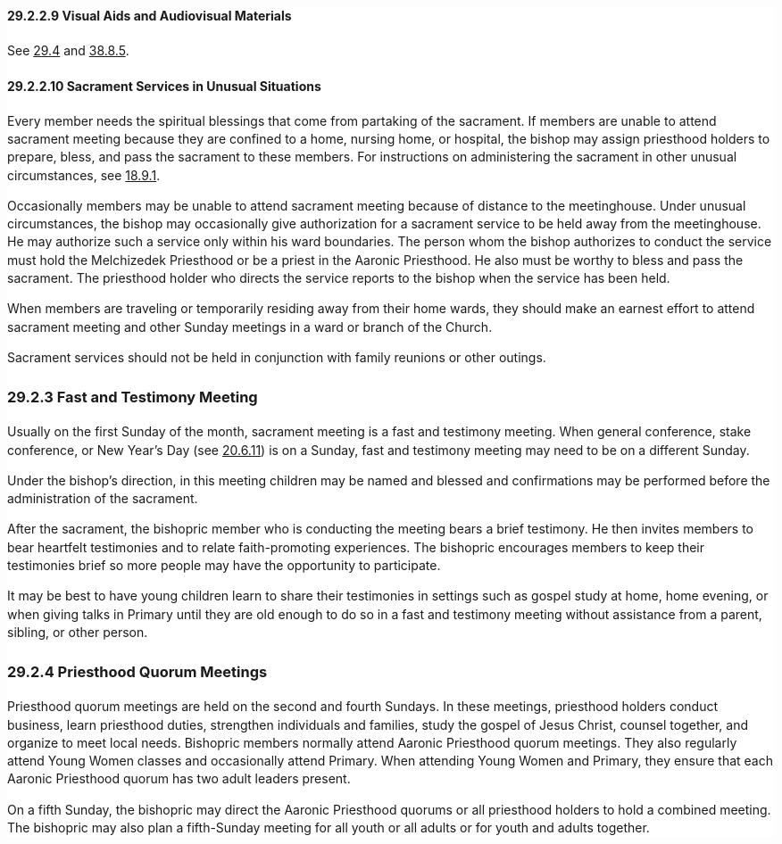 #### 29.2.2.9 Visual Aids and Audiovisual Materials

See [29.4](29-meetings-in-the-church.md#294-visual-aids-and-audiovisual-materials-in-church-meetings) and [38.8.5](38-church-policies-and-guidelines.md#3885-audiovisual-materials).

#### 29.2.2.10 Sacrament Services in Unusual Situations

Every member needs the spiritual blessings that come from partaking of the sacrament. If members are unable to attend sacrament meeting because they are confined to a home, nursing home, or hospital, the bishop may assign priesthood holders to prepare, bless, and pass the sacrament to these members. For instructions on administering the sacrament in other unusual circumstances, see [18.9.1](18-priesthood-ordinances-and-blessings.md#1891-approval-to-administer-the-sacrament).

Occasionally members may be unable to attend sacrament meeting because of distance to the meetinghouse. Under unusual circumstances, the bishop may occasionally give authorization for a sacrament service to be held away from the meetinghouse. He may authorize such a service only within his ward boundaries. The person whom the bishop authorizes to conduct the service must hold the Melchizedek Priesthood or be a priest in the Aaronic Priesthood. He also must be worthy to bless and pass the sacrament. The priesthood holder who directs the service reports to the bishop when the service has been held.

When members are traveling or temporarily residing away from their home wards, they should make an earnest effort to attend sacrament meeting and other Sunday meetings in a ward or branch of the Church.

Sacrament services should not be held in conjunction with family reunions or other outings.

### 29.2.3 Fast and Testimony Meeting

Usually on the first Sunday of the month, sacrament meeting is a fast and testimony meeting. When general conference, stake conference, or New Year’s Day (see [20.6.11](20-activities.md#20611-new-years-eve-parties)) is on a Sunday, fast and testimony meeting may need to be on a different Sunday.

Under the bishop’s direction, in this meeting children may be named and blessed and confirmations may be performed before the administration of the sacrament.

After the sacrament, the bishopric member who is conducting the meeting bears a brief testimony. He then invites members to bear heartfelt testimonies and to relate faith-promoting experiences. The bishopric encourages members to keep their testimonies brief so more people may have the opportunity to participate.

It may be best to have young children learn to share their testimonies in settings such as gospel study at home, home evening, or when giving talks in Primary until they are old enough to do so in a fast and testimony meeting without assistance from a parent, sibling, or other person.

### 29.2.4 Priesthood Quorum Meetings

Priesthood quorum meetings are held on the second and fourth Sundays. In these meetings, priesthood holders conduct business, learn priesthood duties, strengthen individuals and families, study the gospel of Jesus Christ, counsel together, and organize to meet local needs. Bishopric members normally attend Aaronic Priesthood quorum meetings. They also regularly attend Young Women classes and occasionally attend Primary. When attending Young Women and Primary, they ensure that each Aaronic Priesthood quorum has two adult leaders present.

On a fifth Sunday, the bishopric may direct the Aaronic Priesthood quorums or all priesthood holders to hold a combined meeting. The bishopric may also plan a fifth-Sunday meeting for all youth or all adults or for youth and adults together.
